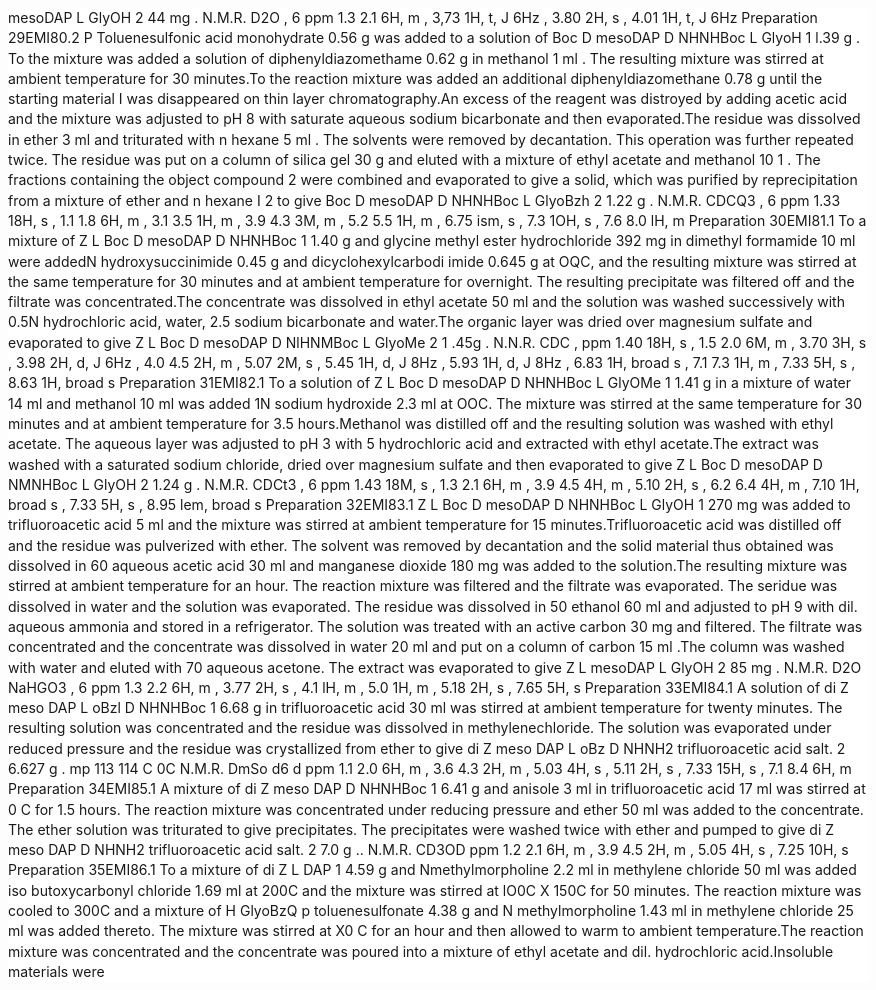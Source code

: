 mesoDAP L GlyOH 2 44 mg . N.M.R. D2O , 6 ppm 1.3 2.1 6H, m , 3,73 1H, t, J 6Hz , 3.80 2H, s , 4.01 1H, t, J 6Hz Preparation 29EMI80.2 P Toluenesulfonic acid monohydrate 0.56 g was added to a solution of Boc D mesoDAP D NHNHBoc L GlyoH 1 l.39 g . To the mixture was added a solution of diphenyldiazomethame 0.62 g in methanol 1 ml . The resulting mixture was stirred at ambient temperature for 30 minutes.To the reaction mixture was added an additional diphenyldiazomethane 0.78 g until the starting material I was disappeared on thin layer chromatography.An excess of the reagent was distroyed by adding acetic acid and the mixture was adjusted to pH 8 with saturate aqueous sodium bicarbonate and then evaporated.The residue was dissolved in ether 3 ml and triturated with n hexane 5 ml . The solvents were removed by decantation. This operation was further repeated twice. The residue was put on a column of silica gel 30 g and eluted with a mixture of ethyl acetate and methanol 10 1 . The fractions containing the object compound 2 were combined and evaporated to give a solid, which was purified by reprecipitation from a mixture of ether and n hexane I 2 to give Boc D mesoDAP D NHNHBoc L GlyoBzh 2 1.22 g . N.M.R. CDCQ3 , 6 ppm 1.33 18H, s , 1.1 1.8 6H, m , 3.1 3.5 1H, m , 3.9 4.3 3M, m , 5.2 5.5 1H, m , 6.75 ism, s , 7.3 1OH, s , 7.6 8.0 lH, m Preparation 30EMI81.1 To a mixture of Z L Boc D mesoDAP D NHNHBoc 1 1.40 g and glycine methyl ester hydrochloride 392 mg in dimethyl formamide 10 ml were addedN hydroxysuccinimide 0.45 g and dicyclohexylcarbodi imide 0.645 g at OQC, and the resulting mixture was stirred at the same temperature for 30 minutes and at ambient temperature for overnight. The resulting precipitate was filtered off and the filtrate was concentrated.The concentrate was dissolved in ethyl acetate 50 ml and the solution was washed successively with 0.5N hydrochloric acid, water, 2.5 sodium bicarbonate and water.The organic layer was dried over magnesium sulfate and evaporated to give Z L Boc D mesoDAP D NlHNMBoc L GlyoMe 2 1 .45g . N.N.R. CDC , ppm 1.40 18H, s , 1.5 2.0 6M, m , 3.70 3H, s , 3.98 2H, d, J 6Hz , 4.0 4.5 2H, m , 5.07 2M, s , 5.45 1H, d, J 8Hz , 5.93 1H, d, J 8Hz , 6.83 1H, broad s , 7.1 7.3 1H, m , 7.33 5H, s , 8.63 1H, broad s Preparation 31EMI82.1 To a solution of Z L Boc D mesoDAP D NHNHBoc L GlyOMe 1 1.41 g in a mixture of water 14 ml and methanol 10 ml was added 1N sodium hydroxide 2.3 ml at OOC. The mixture was stirred at the same temperature for 30 minutes and at ambient temperature for 3.5 hours.Methanol was distilled off and the resulting solution was washed with ethyl acetate. The aqueous layer was adjusted to pH 3 with 5 hydrochloric acid and extracted with ethyl acetate.The extract was washed with a saturated sodium chloride, dried over magnesium sulfate and then evaporated to give Z L Boc D mesoDAP D NMNHBoc L GlyOH 2 1.24 g . N.M.R. CDCt3 , 6 ppm 1.43 18M, s , 1.3 2.1 6H, m , 3.9 4.5 4H, m , 5.10 2H, s , 6.2 6.4 4H, m , 7.10 1H, broad s , 7.33 5H, s , 8.95 lem, broad s Preparation 32EMI83.1 Z L Boc D mesoDAP D NHNHBoc L GlyOH 1 270 mg was added to trifluoroacetic acid 5 ml and the mixture was stirred at ambient temperature for 15 minutes.Trifluoroacetic acid was distilled off and the residue was pulverized with ether. The solvent was removed by decantation and the solid material thus obtained was dissolved in 60 aqueous acetic acid 30 ml and manganese dioxide 180 mg was added to the solution.The resulting mixture was stirred at ambient temperature for an hour. The reaction mixture was filtered and the filtrate was evaporated. The seridue was dissolved in water and the solution was evaporated. The residue was dissolved in 50 ethanol 60 ml and adjusted to pH 9 with dil. aqueous ammonia and stored in a refrigerator. The solution was treated with an active carbon 30 mg and filtered. The filtrate was concentrated and the concentrate was dissolved in water 20 ml and put on a column of carbon 15 ml .The column was washed with water and eluted with 70 aqueous acetone. The extract was evaporated to give Z L mesoDAP L GlyOH 2 85 mg . N.M.R. D2O NaHGO3 , 6 ppm 1.3 2.2 6H, m , 3.77 2H, s , 4.1 lH, m , 5.0 1H, m , 5.18 2H, s , 7.65 5H, s Preparation 33EMI84.1 A solution of di Z meso DAP L oBzl D NHNHBoc 1 6.68 g in trifluoroacetic acid 30 ml was stirred at ambient temperature for twenty minutes. The resulting solution was concentrated and the residue was dissolved in methylenechloride. The solution was evaporated under reduced pressure and the residue was crystallized from ether to give di Z meso DAP L oBz D NHNH2 trifluoroacetic acid salt. 2 6.627 g . mp 113 114 C 0C N.M.R. DmSo d6 d ppm 1.1 2.0 6H, m , 3.6 4.3 2H, m , 5.03 4H, s , 5.11 2H, s , 7.33 15H, s , 7.1 8.4 6H, m Preparation 34EMI85.1 A mixture of di Z meso DAP D NHNHBoc 1 6.41 g and anisole 3 ml in trifluoroacetic acid 17 ml was stirred at 0 C for 1.5 hours. The reaction mixture was concentrated under reducing pressure and ether 50 ml was added to the concentrate. The ether solution was triturated to give precipitates. The precipitates were washed twice with ether and pumped to give di Z meso DAP D NHNH2 trifluoroacetic acid salt. 2 7.0 g .. N.M.R. CD3OD ppm 1.2 2.1 6H, m , 3.9 4.5 2H, m , 5.05 4H, s , 7.25 10H, s Preparation 35EMI86.1 To a mixture of di Z L DAP 1 4.59 g and Nmethylmorpholine 2.2 ml in methylene chloride 50 ml was added iso butoxycarbonyl chloride 1.69 ml at 200C and the mixture was stirred at lO0C X 150C for 50 minutes. The reaction mixture was cooled to 300C and a mixture of H GlyoBzQ p toluenesulfonate 4.38 g and N methylmorpholine 1.43 ml in methylene chloride 25 ml was added thereto. The mixture was stirred at X0 C for an hour and then allowed to warm to ambient temperature.The reaction mixture was concentrated and the concentrate was poured into a mixture of ethyl acetate and dil. hydrochloric acid.Insoluble materials were
